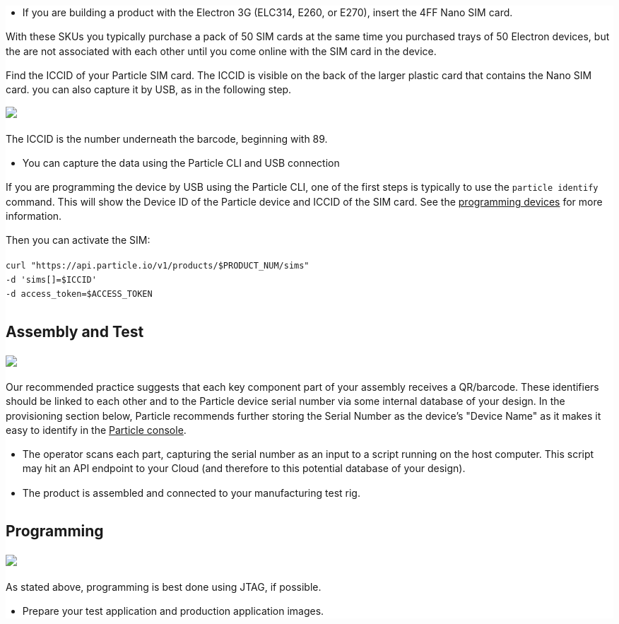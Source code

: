 
- If you are building a product with the Electron 3G (ELC314, E260, or E270), insert the 4FF Nano SIM card. 

With these SKUs you typically purchase a pack of 50 SIM cards at the same time you purchased trays of 50 Electron devices, but the are not associated with each other until you come online with the SIM card in the device.

Find the ICCID of your Particle SIM card. The ICCID is visible on the back of the larger plastic card that contains the Nano SIM card. you can also capture it by USB, as in the following step.

![](/assets/images/manufacturing/electron-sim.png)

The ICCID is the number underneath the barcode, beginning with 89.


- You can capture the data using the Particle CLI and USB connection

If you are programming the device by USB using the Particle CLI, one of the first steps is typically to use the `particle identify` command. This will show the Device ID of the Particle device and ICCID of the SIM card. See the [programming devices](/reference/developer-tools/programming-devices/) for more information.


Then you can activate the SIM:

```
curl "https://api.particle.io/v1/products/$PRODUCT_NUM/sims" 
-d 'sims[]=$ICCID' 
-d access_token=$ACCESS_TOKEN
```

## Assembly and Test

![](/assets/images/manufacturing/assembly-test.png)

Our recommended practice suggests that each key component part of your assembly receives a QR/barcode. These identifiers should be linked to each other and to the Particle device serial number via some internal database of your design. In the provisioning section below, Particle recommends further storing the Serial Number as the device’s "Device Name" as it makes it easy to identify in the [Particle console](https://console.particle.io). 

- The operator scans each part, capturing the serial number as an input to a script running on the host computer. This script may hit an API endpoint to your Cloud (and therefore to this potential database of your design).

- The product is assembled and connected to your manufacturing test rig.


## Programming

![](/assets/images/manufacturing/programming.png)

As stated above, programming is best done using JTAG, if possible.

- Prepare your test application and production application images.
